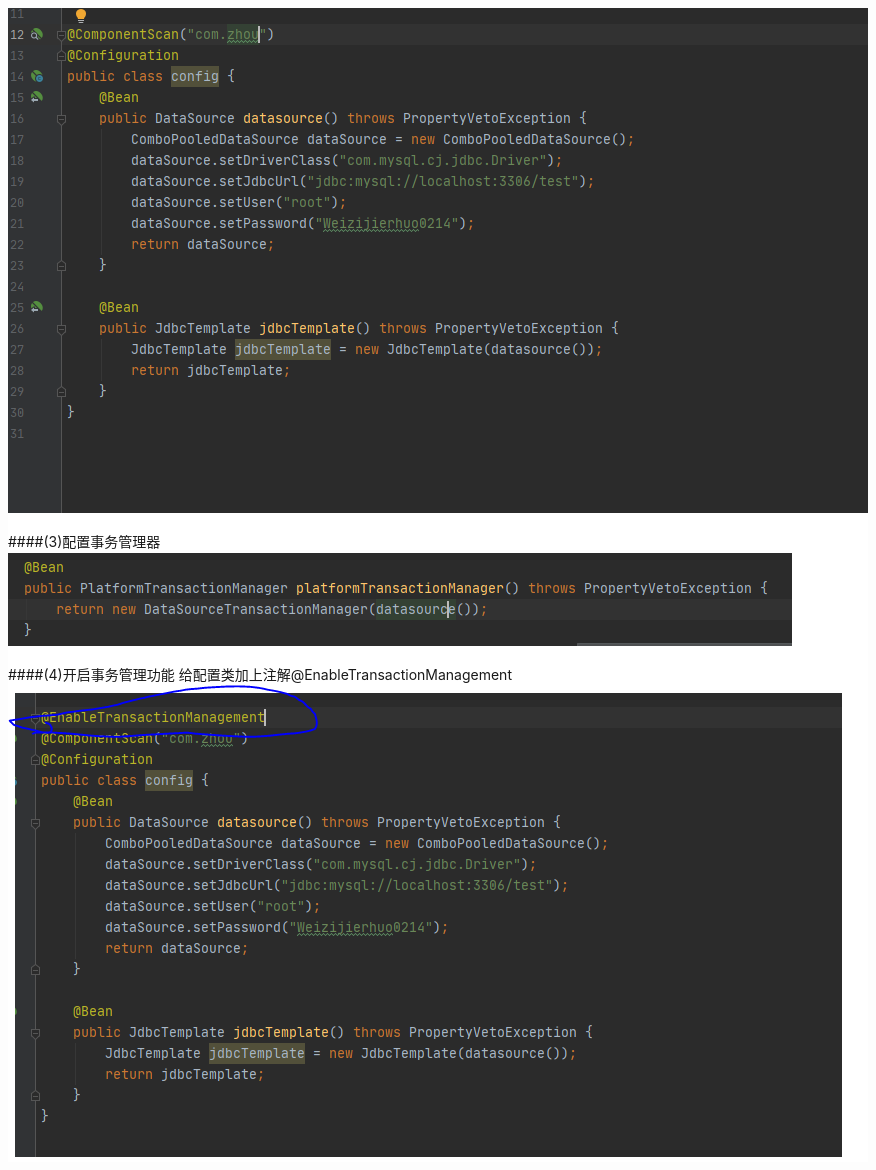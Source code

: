 ![1](Spring-annotation-driven-development_pic/Spring_Annotation_use47.PNG)

####(3)配置事务管理器
![1](Spring-annotation-driven-development_pic/Spring_Annotation_use49.PNG)

####(4)开启事务管理功能
	给配置类加上注解@EnableTransactionManagement
![1](Spring-annotation-driven-development_pic/Spring_Annotation_use48.PNG)
